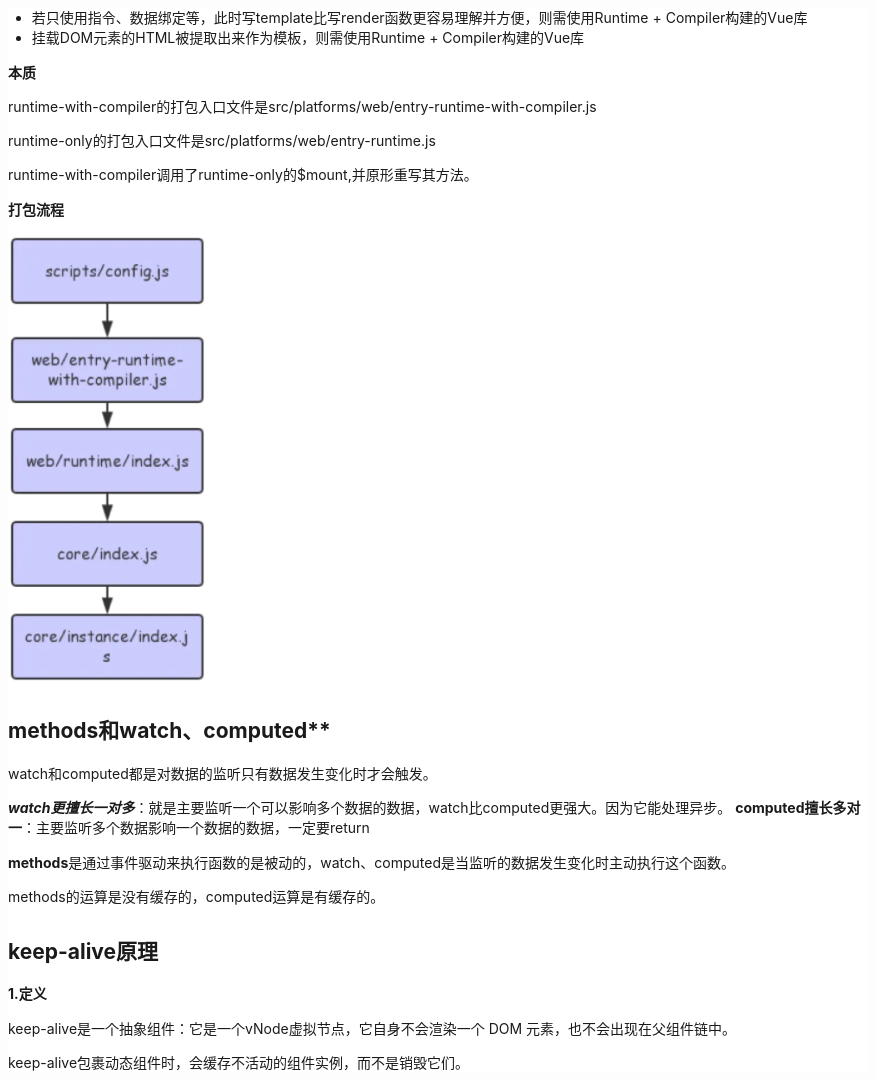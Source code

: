 - 若只使用指令、数据绑定等，此时写template比写render函数更容易理解并方便，则需使用Runtime + Compiler构建的Vue库
- 挂载DOM元素的HTML被提取出来作为模板，则需使用Runtime + Compiler构建的Vue库

**本质**

runtime-with-compiler的打包入口文件是src/platforms/web/entry-runtime-with-compiler.js

runtime-only的打包入口文件是src/platforms/web/entry-runtime.js

runtime-with-compiler调用了runtime-only的$mount,并原形重写其方法。

**打包流程**

![image-20220113072406138](/img/image-20220113072406138.png)

## methods和watch、computed**

watch和computed都是对数据的监听只有数据发生变化时才会触发。

***watch更擅长一对多***：就是主要监听一个可以影响多个数据的数据，watch比computed更强大。因为它能处理异步。
**computed擅长多对一**：主要监听多个数据影响一个数据的数据，一定要return

**methods**是通过事件驱动来执行函数的是被动的，watch、computed是当监听的数据发生变化时主动执行这个函数。

methods的运算是没有缓存的，computed运算是有缓存的。

## keep-alive原理

**1.定义**

keep-alive是一个抽象组件：它是一个vNode虚拟节点，它自身不会渲染一个 DOM 元素，也不会出现在父组件链中。

keep-alive包裹动态组件时，会缓存不活动的组件实例，而不是销毁它们。
